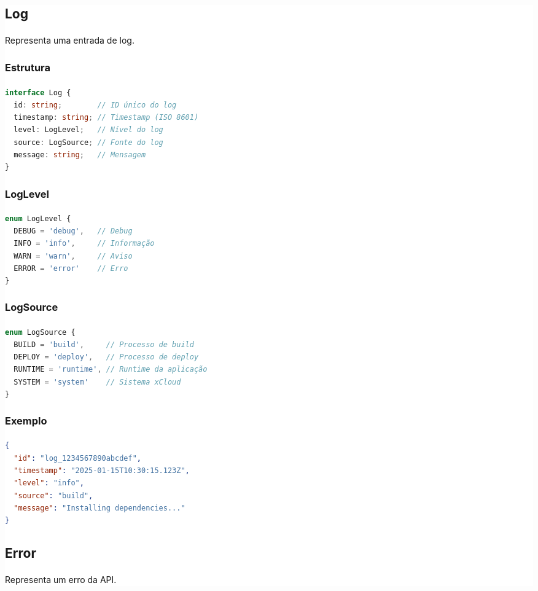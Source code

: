 ## Log

Representa uma entrada de log.

### Estrutura

```typescript
interface Log {
  id: string;        // ID único do log
  timestamp: string; // Timestamp (ISO 8601)
  level: LogLevel;   // Nível do log
  source: LogSource; // Fonte do log
  message: string;   // Mensagem
}
```

### LogLevel

```typescript
enum LogLevel {
  DEBUG = 'debug',   // Debug
  INFO = 'info',     // Informação
  WARN = 'warn',     // Aviso
  ERROR = 'error'    // Erro
}
```

### LogSource

```typescript
enum LogSource {
  BUILD = 'build',     // Processo de build
  DEPLOY = 'deploy',   // Processo de deploy
  RUNTIME = 'runtime', // Runtime da aplicação
  SYSTEM = 'system'    // Sistema xCloud
}
```

### Exemplo

```json
{
  "id": "log_1234567890abcdef",
  "timestamp": "2025-01-15T10:30:15.123Z",
  "level": "info",
  "source": "build",
  "message": "Installing dependencies..."
}
```

## Error

Representa um erro da API.
